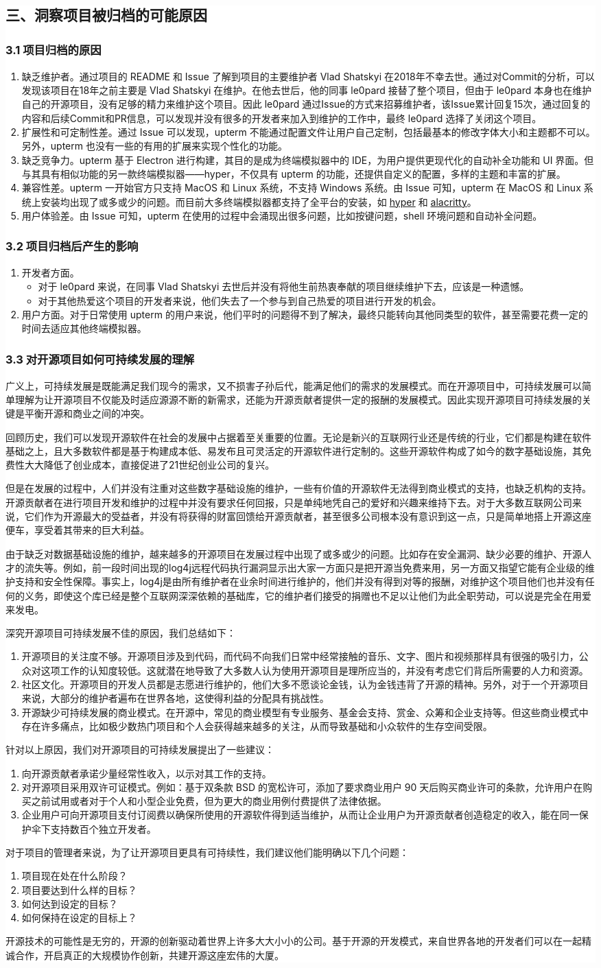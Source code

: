 ## 三、洞察项目被归档的可能原因

### 3.1 项目归档的原因

1. 缺乏维护者。通过项目的 README 和 Issue 了解到项目的主要维护者 Vlad Shatskyi 在2018年不幸去世。通过对Commit的分析，可以发现该项目在18年之前主要是 Vlad Shatskyi 在维护。在他去世后，他的同事 le0pard 接替了整个项目，但由于 le0pard 本身也在维护自己的开源项目，没有足够的精力来维护这个项目。因此 le0pard 通过Issue的方式来招募维护者，该Issue累计回复15次，通过回复的内容和后续Commit和PR信息，可以发现并没有很多的开发者来加入到维护的工作中，最终 le0pard 选择了关闭这个项目。
2. 扩展性和可定制性差。通过 Issue 可以发现，upterm 不能通过配置文件让用户自己定制，包括最基本的修改字体大小和主题都不可以。另外，upterm 也没有一些的有用的扩展来实现个性化的功能。
3. 缺乏竞争力。upterm 基于 Electron 进行构建，其目的是成为终端模拟器中的 IDE，为用户提供更现代化的自动补全功能和 UI 界面。但与其具有相似功能的另一款终端模拟器——hyper，不仅具有 upterm 的功能，还提供自定义的配置，多样的主题和丰富的扩展。
4. 兼容性差。upterm 一开始官方只支持 MacOS 和 Linux 系统，不支持 Windows 系统。由 Issue 可知，upterm 在 MacOS 和 Linux 系统上安装均出现了或多或少的问题。而目前大多终端模拟器都支持了全平台的安装，如 [hyper](https://github.com/vercel/hyper) 和 [alacritty](https://github.com/alacritty/alacritty)。
5. 用户体验差。由 Issue 可知，upterm 在使用的过程中会涌现出很多问题，比如按键问题，shell 环境问题和自动补全问题。

### 3.2 项目归档后产生的影响

1. 开发者方面。
   - 对于 le0pard 来说，在同事 Vlad Shatskyi 去世后并没有将他生前热衷奉献的项目继续维护下去，应该是一种遗憾。
   - 对于其他热爱这个项目的开发者来说，他们失去了一个参与到自己热爱的项目进行开发的机会。
2. 用户方面。对于日常使用 upterm 的用户来说，他们平时的问题得不到了解决，最终只能转向其他同类型的软件，甚至需要花费一定的时间去适应其他终端模拟器。

### 3.3 对开源项目如何可持续发展的理解

广义上，可持续发展是既能满足我们现今的需求，又不损害子孙后代，能满足他们的需求的发展模式。而在开源项目中，可持续发展可以简单理解为让开源项目不仅能及时适应源源不断的新需求，还能为开源贡献者提供一定的报酬的发展模式。因此实现开源项目可持续发展的关键是平衡开源和商业之间的冲突。

回顾历史，我们可以发现开源软件在社会的发展中占据着至关重要的位置。无论是新兴的互联网行业还是传统的行业，它们都是构建在软件基础之上，且大多数软件都是基于构建成本低、易发布且可灵活定的开源软件进行定制的。这些开源软件构成了如今的数字基础设施，其免费性大大降低了创业成本，直接促进了21世纪创业公司的复兴。

但是在发展的过程中，人们并没有注重对这些数字基础设施的维护，一些有价值的开源软件无法得到商业模式的支持，也缺乏机构的支持。开源贡献者在进行项目开发和维护的过程中并没有要求任何回报，只是单纯地凭自己的爱好和兴趣来维持下去。对于大多数互联网公司来说，它们作为开源最大的受益者，并没有将获得的财富回馈给开源贡献者，甚至很多公司根本没有意识到这一点，只是简单地搭上开源这座便车，享受着其带来的巨大利益。

由于缺乏对数据基础设施的维护，越来越多的开源项目在发展过程中出现了或多或少的问题。比如存在安全漏洞、缺少必要的维护、开源人才的流失等。例如，前一段时间出现的log4j远程代码执行漏洞显示出大家一方面只是把开源当免费来用，另一方面又指望它能有企业级的维护支持和安全性保障。事实上，log4j是由所有维护者在业余时间进行维护的，他们并没有得到对等的报酬，对维护这个项目他们也并没有任何的义务，即使这个库已经是整个互联网深深依赖的基础库，它的维护者们接受的捐赠也不足以让他们为此全职劳动，可以说是完全在用爱来发电。

深究开源项目可持续发展不佳的原因，我们总结如下：

1. 开源项目的关注度不够。开源项目涉及到代码，而代码不向我们日常中经常接触的音乐、文字、图片和视频那样具有很强的吸引力，公众对这项工作的认知度较低。这就潜在地导致了大多数人认为使用开源项目是理所应当的，并没有考虑它们背后所需要的人力和资源。
2. 社区文化。开源项目的开发人员都是志愿进行维护的，他们大多不愿谈论金钱，认为金钱违背了开源的精神。另外，对于一个开源项目来说，大部分的维护者遍布在世界各地，这使得利益的分配具有挑战性。
3. 开源缺少可持续发展的商业模式。在开源中，常见的商业模型有专业服务、基金会支持、赏金、众筹和企业支持等。但这些商业模式中存在许多痛点，比如极少数热门项目和个人会获得越来越多的关注，从而导致基础和小众软件的生存空间受限。

针对以上原因，我们对开源项目的可持续发展提出了一些建议：

1. 向开源贡献者承诺少量经常性收入，以示对其工作的支持。
2. 对开源项目采用双许可证模式。例如：基于双条款 BSD 的宽松许可，添加了要求商业用户 90 天后购买商业许可的条款，允许用户在购买之前试用或者对于个人和小型企业免费，但为更大的商业用例付费提供了法律依据。
3. 企业用户可向开源项目支付订阅费以确保所使用的开源软件得到适当维护，从而让企业用户为开源贡献者创造稳定的收入，能在同一保护伞下支持数百个独立开发者。

对于项目的管理者来说，为了让开源项目更具有可持续性，我们建议他们能明确以下几个问题：

1. 项目现在处在什么阶段？
2. 项目要达到什么样的目标？
3. 如何达到设定的目标？
4. 如何保持在设定的目标上？

开源技术的可能性是无穷的，开源的创新驱动着世界上许多大大小小的公司。基于开源的开发模式，来自世界各地的开发者们可以在一起精诚合作，开启真正的大规模协作创新，共建开源这座宏伟的大厦。